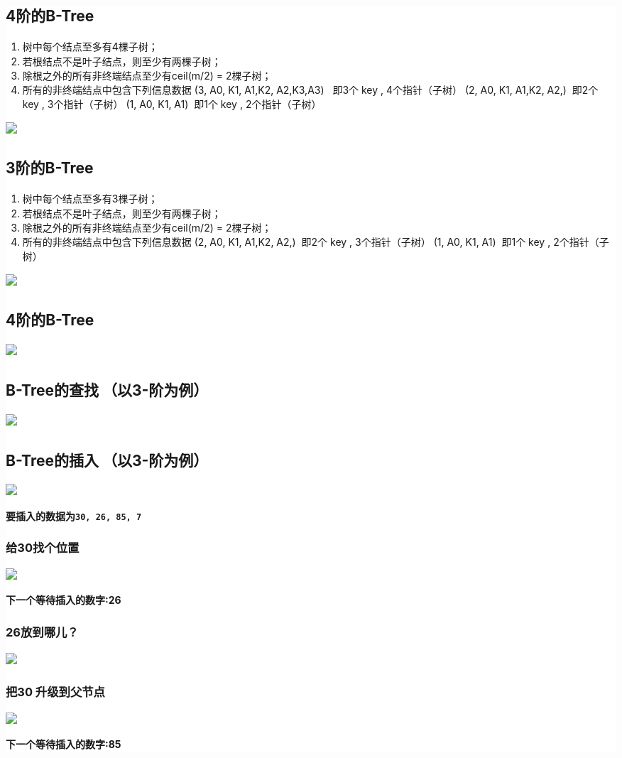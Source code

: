 ## 4阶的B-Tree
1. 树中每个结点至多有4棵子树；
2. 若根结点不是叶子结点，则至少有两棵子树；
3. 除根之外的所有非终端结点至少有ceil(m/2) = 2棵子树； 
4. 所有的非终端结点中包含下列信息数据
(3, A0, K1, A1,K2, A2,K3,A3)   即3个 key , 4个指针（子树）
(2, A0, K1, A1,K2, A2,)  即2个 key , 3个指针（子树）
(1, A0, K1, A1)  即1个 key , 2个指针（子树）

![][9]

## 3阶的B-Tree
1. 树中每个结点至多有3棵子树；
2. 若根结点不是叶子结点，则至少有两棵子树；
3. 除根之外的所有非终端结点至少有ceil(m/2) = 2棵子树； 
4. 所有的非终端结点中包含下列信息数据
(2, A0, K1, A1,K2, A2,)  即2个 key , 3个指针（子树）
(1, A0, K1, A1)  即1个 key , 2个指针（子树）

![][10]

## 4阶的B-Tree
![][11]

## B-Tree的查找 （以3-阶为例）
![][12]

## B-Tree的插入 （以3-阶为例）
![][13]

**要插入的数据为`30, 26, 85, 7`**

### 给30找个位置
![][14]

**下一个等待插入的数字:26**

### 26放到哪儿？
![][15]

### 把30 升级到父节点
![][16]

**下一个等待插入的数字:85**


  [1]: https://www.github.com/lanyuanxiaoyao/GitGallery/raw/master/%E5%B0%8F%E4%B9%A6%E5%8C%A0/2017/9/12/2017%E7%BC%96%E7%A8%8B%E6%8F%90%E9%AB%98%E7%AC%AC9.5%E8%8A%82%E8%AF%BE%E2%80%94%E2%80%94BTree%E5%92%8C%E6%95%B0%E6%8D%AE%E5%BA%93%E7%B4%A2%E5%BC%95/%E5%9B%BE%E7%89%871.png
  [2]: https://www.github.com/lanyuanxiaoyao/GitGallery/raw/master/%E5%B0%8F%E4%B9%A6%E5%8C%A0/2017/9/12/2017%E7%BC%96%E7%A8%8B%E6%8F%90%E9%AB%98%E7%AC%AC9.5%E8%8A%82%E8%AF%BE%E2%80%94%E2%80%94BTree%E5%92%8C%E6%95%B0%E6%8D%AE%E5%BA%93%E7%B4%A2%E5%BC%95/%E5%9B%BE%E7%89%872.png
  [3]: https://www.github.com/lanyuanxiaoyao/GitGallery/raw/master/%E5%B0%8F%E4%B9%A6%E5%8C%A0/2017/9/12/2017%E7%BC%96%E7%A8%8B%E6%8F%90%E9%AB%98%E7%AC%AC9.5%E8%8A%82%E8%AF%BE%E2%80%94%E2%80%94BTree%E5%92%8C%E6%95%B0%E6%8D%AE%E5%BA%93%E7%B4%A2%E5%BC%95/%E5%9B%BE%E7%89%873.png "二叉查找树"
  [4]: https://www.github.com/lanyuanxiaoyao/GitGallery/raw/master/%E5%B0%8F%E4%B9%A6%E5%8C%A0/2017/9/12/2017%E7%BC%96%E7%A8%8B%E6%8F%90%E9%AB%98%E7%AC%AC9.5%E8%8A%82%E8%AF%BE%E2%80%94%E2%80%94BTree%E5%92%8C%E6%95%B0%E6%8D%AE%E5%BA%93%E7%B4%A2%E5%BC%95/%E5%9B%BE%E7%89%874.png
  [5]: https://www.github.com/lanyuanxiaoyao/GitGallery/raw/master/%E5%B0%8F%E4%B9%A6%E5%8C%A0/2017/9/12/2017%E7%BC%96%E7%A8%8B%E6%8F%90%E9%AB%98%E7%AC%AC9.5%E8%8A%82%E8%AF%BE%E2%80%94%E2%80%94BTree%E5%92%8C%E6%95%B0%E6%8D%AE%E5%BA%93%E7%B4%A2%E5%BC%95/%E5%9B%BE%E7%89%875.png
  [6]: https://www.github.com/lanyuanxiaoyao/GitGallery/raw/master/%E5%B0%8F%E4%B9%A6%E5%8C%A0/2017/9/12/2017%E7%BC%96%E7%A8%8B%E6%8F%90%E9%AB%98%E7%AC%AC9.5%E8%8A%82%E8%AF%BE%E2%80%94%E2%80%94BTree%E5%92%8C%E6%95%B0%E6%8D%AE%E5%BA%93%E7%B4%A2%E5%BC%95/%E5%9B%BE%E7%89%876.jpg
  [7]: https://www.github.com/lanyuanxiaoyao/GitGallery/raw/master/%E5%B0%8F%E4%B9%A6%E5%8C%A0/2017/9/12/2017%E7%BC%96%E7%A8%8B%E6%8F%90%E9%AB%98%E7%AC%AC9.5%E8%8A%82%E8%AF%BE%E2%80%94%E2%80%94BTree%E5%92%8C%E6%95%B0%E6%8D%AE%E5%BA%93%E7%B4%A2%E5%BC%95/%E5%9B%BE%E7%89%877.png
  [8]: https://www.github.com/lanyuanxiaoyao/GitGallery/raw/master/%E5%B0%8F%E4%B9%A6%E5%8C%A0/2017/9/12/2017%E7%BC%96%E7%A8%8B%E6%8F%90%E9%AB%98%E7%AC%AC9.5%E8%8A%82%E8%AF%BE%E2%80%94%E2%80%94BTree%E5%92%8C%E6%95%B0%E6%8D%AE%E5%BA%93%E7%B4%A2%E5%BC%95/%E5%9B%BE%E7%89%878.png
  [9]: https://www.github.com/lanyuanxiaoyao/GitGallery/raw/master/%E5%B0%8F%E4%B9%A6%E5%8C%A0/2017/9/12/2017%E7%BC%96%E7%A8%8B%E6%8F%90%E9%AB%98%E7%AC%AC9.5%E8%8A%82%E8%AF%BE%E2%80%94%E2%80%94BTree%E5%92%8C%E6%95%B0%E6%8D%AE%E5%BA%93%E7%B4%A2%E5%BC%95/%E5%9B%BE%E7%89%879.png
  [10]: https://www.github.com/lanyuanxiaoyao/GitGallery/raw/master/%E5%B0%8F%E4%B9%A6%E5%8C%A0/2017/9/12/2017%E7%BC%96%E7%A8%8B%E6%8F%90%E9%AB%98%E7%AC%AC9.5%E8%8A%82%E8%AF%BE%E2%80%94%E2%80%94BTree%E5%92%8C%E6%95%B0%E6%8D%AE%E5%BA%93%E7%B4%A2%E5%BC%95/%E5%9B%BE%E7%89%8710.png
  [11]: https://www.github.com/lanyuanxiaoyao/GitGallery/raw/master/%E5%B0%8F%E4%B9%A6%E5%8C%A0/2017/9/12/2017%E7%BC%96%E7%A8%8B%E6%8F%90%E9%AB%98%E7%AC%AC9.5%E8%8A%82%E8%AF%BE%E2%80%94%E2%80%94BTree%E5%92%8C%E6%95%B0%E6%8D%AE%E5%BA%93%E7%B4%A2%E5%BC%95/%E5%9B%BE%E7%89%8711.png
  [12]: https://www.github.com/lanyuanxiaoyao/GitGallery/raw/master/%E5%B0%8F%E4%B9%A6%E5%8C%A0/2017/9/12/2017%E7%BC%96%E7%A8%8B%E6%8F%90%E9%AB%98%E7%AC%AC9.5%E8%8A%82%E8%AF%BE%E2%80%94%E2%80%94BTree%E5%92%8C%E6%95%B0%E6%8D%AE%E5%BA%93%E7%B4%A2%E5%BC%95/%E5%9B%BE%E7%89%8712.png
  [13]: https://www.github.com/lanyuanxiaoyao/GitGallery/raw/master/%E5%B0%8F%E4%B9%A6%E5%8C%A0/2017/9/12/2017%E7%BC%96%E7%A8%8B%E6%8F%90%E9%AB%98%E7%AC%AC9.5%E8%8A%82%E8%AF%BE%E2%80%94%E2%80%94BTree%E5%92%8C%E6%95%B0%E6%8D%AE%E5%BA%93%E7%B4%A2%E5%BC%95/%E5%9B%BE%E7%89%8713.png
  [14]: https://www.github.com/lanyuanxiaoyao/GitGallery/raw/master/%E5%B0%8F%E4%B9%A6%E5%8C%A0/2017/9/12/2017%E7%BC%96%E7%A8%8B%E6%8F%90%E9%AB%98%E7%AC%AC9.5%E8%8A%82%E8%AF%BE%E2%80%94%E2%80%94BTree%E5%92%8C%E6%95%B0%E6%8D%AE%E5%BA%93%E7%B4%A2%E5%BC%95/%E5%9B%BE%E7%89%8714.png
  [15]: https://www.github.com/lanyuanxiaoyao/GitGallery/raw/master/%E5%B0%8F%E4%B9%A6%E5%8C%A0/2017/9/12/2017%E7%BC%96%E7%A8%8B%E6%8F%90%E9%AB%98%E7%AC%AC9.5%E8%8A%82%E8%AF%BE%E2%80%94%E2%80%94BTree%E5%92%8C%E6%95%B0%E6%8D%AE%E5%BA%93%E7%B4%A2%E5%BC%95/%E5%9B%BE%E7%89%8715.png
  [16]: https://www.github.com/lanyuanxiaoyao/GitGallery/raw/master/%E5%B0%8F%E4%B9%A6%E5%8C%A0/2017/9/12/2017%E7%BC%96%E7%A8%8B%E6%8F%90%E9%AB%98%E7%AC%AC9.5%E8%8A%82%E8%AF%BE%E2%80%94%E2%80%94BTree%E5%92%8C%E6%95%B0%E6%8D%AE%E5%BA%93%E7%B4%A2%E5%BC%95/%E5%9B%BE%E7%89%8716.png
  [17]: https://www.github.com/lanyuanxiaoyao/GitGallery/raw/master/%E5%B0%8F%E4%B9%A6%E5%8C%A0/2017/9/12/2017%E7%BC%96%E7%A8%8B%E6%8F%90%E9%AB%98%E7%AC%AC9.5%E8%8A%82%E8%AF%BE%E2%80%94%E2%80%94BTree%E5%92%8C%E6%95%B0%E6%8D%AE%E5%BA%93%E7%B4%A2%E5%BC%95/%E5%9B%BE%E7%89%8717.png
  [18]: https://www.github.com/lanyuanxiaoyao/GitGallery/raw/master/%E5%B0%8F%E4%B9%A6%E5%8C%A0/2017/9/12/2017%E7%BC%96%E7%A8%8B%E6%8F%90%E9%AB%98%E7%AC%AC9.5%E8%8A%82%E8%AF%BE%E2%80%94%E2%80%94BTree%E5%92%8C%E6%95%B0%E6%8D%AE%E5%BA%93%E7%B4%A2%E5%BC%95/%E5%9B%BE%E7%89%8718.png
  [19]: https://www.github.com/lanyuanxiaoyao/GitGallery/raw/master/%E5%B0%8F%E4%B9%A6%E5%8C%A0/2017/9/12/2017%E7%BC%96%E7%A8%8B%E6%8F%90%E9%AB%98%E7%AC%AC9.5%E8%8A%82%E8%AF%BE%E2%80%94%E2%80%94BTree%E5%92%8C%E6%95%B0%E6%8D%AE%E5%BA%93%E7%B4%A2%E5%BC%95/%E5%9B%BE%E7%89%8719.png
  [20]: https://www.github.com/lanyuanxiaoyao/GitGallery/raw/master/%E5%B0%8F%E4%B9%A6%E5%8C%A0/2017/9/12/2017%E7%BC%96%E7%A8%8B%E6%8F%90%E9%AB%98%E7%AC%AC9.5%E8%8A%82%E8%AF%BE%E2%80%94%E2%80%94BTree%E5%92%8C%E6%95%B0%E6%8D%AE%E5%BA%93%E7%B4%A2%E5%BC%95/%E5%9B%BE%E7%89%8720.png
  [21]: https://www.github.com/lanyuanxiaoyao/GitGallery/raw/master/%E5%B0%8F%E4%B9%A6%E5%8C%A0/2017/9/12/2017%E7%BC%96%E7%A8%8B%E6%8F%90%E9%AB%98%E7%AC%AC9.5%E8%8A%82%E8%AF%BE%E2%80%94%E2%80%94BTree%E5%92%8C%E6%95%B0%E6%8D%AE%E5%BA%93%E7%B4%A2%E5%BC%95/%E5%9B%BE%E7%89%8721.png
  [22]: https://www.github.com/lanyuanxiaoyao/GitGallery/raw/master/%E5%B0%8F%E4%B9%A6%E5%8C%A0/2017/9/12/2017%E7%BC%96%E7%A8%8B%E6%8F%90%E9%AB%98%E7%AC%AC9.5%E8%8A%82%E8%AF%BE%E2%80%94%E2%80%94BTree%E5%92%8C%E6%95%B0%E6%8D%AE%E5%BA%93%E7%B4%A2%E5%BC%95/%E5%9B%BE%E7%89%8722.png
  [23]: https://www.github.com/lanyuanxiaoyao/GitGallery/raw/master/%E5%B0%8F%E4%B9%A6%E5%8C%A0/2017/9/12/2017%E7%BC%96%E7%A8%8B%E6%8F%90%E9%AB%98%E7%AC%AC9.5%E8%8A%82%E8%AF%BE%E2%80%94%E2%80%94BTree%E5%92%8C%E6%95%B0%E6%8D%AE%E5%BA%93%E7%B4%A2%E5%BC%95/%E5%9B%BE%E7%89%8723.png
  [24]: https://www.github.com/lanyuanxiaoyao/GitGallery/raw/master/%E5%B0%8F%E4%B9%A6%E5%8C%A0/2017/9/12/2017%E7%BC%96%E7%A8%8B%E6%8F%90%E9%AB%98%E7%AC%AC9.5%E8%8A%82%E8%AF%BE%E2%80%94%E2%80%94BTree%E5%92%8C%E6%95%B0%E6%8D%AE%E5%BA%93%E7%B4%A2%E5%BC%95/%E5%9B%BE%E7%89%8724.png
  [25]: https://www.github.com/lanyuanxiaoyao/GitGallery/raw/master/%E5%B0%8F%E4%B9%A6%E5%8C%A0/2017/9/12/2017%E7%BC%96%E7%A8%8B%E6%8F%90%E9%AB%98%E7%AC%AC9.5%E8%8A%82%E8%AF%BE%E2%80%94%E2%80%94BTree%E5%92%8C%E6%95%B0%E6%8D%AE%E5%BA%93%E7%B4%A2%E5%BC%95/%E5%9B%BE%E7%89%8725.png
  [26]: https://www.github.com/lanyuanxiaoyao/GitGallery/raw/master/%E5%B0%8F%E4%B9%A6%E5%8C%A0/2017/9/12/2017%E7%BC%96%E7%A8%8B%E6%8F%90%E9%AB%98%E7%AC%AC9.5%E8%8A%82%E8%AF%BE%E2%80%94%E2%80%94BTree%E5%92%8C%E6%95%B0%E6%8D%AE%E5%BA%93%E7%B4%A2%E5%BC%95/%E5%9B%BE%E7%89%8726.png
  [27]: https://www.github.com/lanyuanxiaoyao/GitGallery/raw/master/%E5%B0%8F%E4%B9%A6%E5%8C%A0/2017/9/12/2017%E7%BC%96%E7%A8%8B%E6%8F%90%E9%AB%98%E7%AC%AC9.5%E8%8A%82%E8%AF%BE%E2%80%94%E2%80%94BTree%E5%92%8C%E6%95%B0%E6%8D%AE%E5%BA%93%E7%B4%A2%E5%BC%95/%E5%9B%BE%E7%89%8727.png
  [28]: https://www.github.com/lanyuanxiaoyao/GitGallery/raw/master/%E5%B0%8F%E4%B9%A6%E5%8C%A0/2017/9/12/2017%E7%BC%96%E7%A8%8B%E6%8F%90%E9%AB%98%E7%AC%AC9.5%E8%8A%82%E8%AF%BE%E2%80%94%E2%80%94BTree%E5%92%8C%E6%95%B0%E6%8D%AE%E5%BA%93%E7%B4%A2%E5%BC%95/%E5%9B%BE%E7%89%8728.png
  [29]: https://www.github.com/lanyuanxiaoyao/GitGallery/raw/master/%E5%B0%8F%E4%B9%A6%E5%8C%A0/2017/9/12/2017%E7%BC%96%E7%A8%8B%E6%8F%90%E9%AB%98%E7%AC%AC9.5%E8%8A%82%E8%AF%BE%E2%80%94%E2%80%94BTree%E5%92%8C%E6%95%B0%E6%8D%AE%E5%BA%93%E7%B4%A2%E5%BC%95/%E5%9B%BE%E7%89%8729.png
  [30]: https://www.github.com/lanyuanxiaoyao/GitGallery/raw/master/%E5%B0%8F%E4%B9%A6%E5%8C%A0/2017/9/12/2017%E7%BC%96%E7%A8%8B%E6%8F%90%E9%AB%98%E7%AC%AC9.5%E8%8A%82%E8%AF%BE%E2%80%94%E2%80%94BTree%E5%92%8C%E6%95%B0%E6%8D%AE%E5%BA%93%E7%B4%A2%E5%BC%95/%E5%9B%BE%E7%89%8730.png
  [31]: https://www.github.com/lanyuanxiaoyao/GitGallery/raw/master/%E5%B0%8F%E4%B9%A6%E5%8C%A0/2017/9/12/2017%E7%BC%96%E7%A8%8B%E6%8F%90%E9%AB%98%E7%AC%AC9.5%E8%8A%82%E8%AF%BE%E2%80%94%E2%80%94BTree%E5%92%8C%E6%95%B0%E6%8D%AE%E5%BA%93%E7%B4%A2%E5%BC%95/%E5%9B%BE%E7%89%8731.png
  [32]: https://www.github.com/lanyuanxiaoyao/GitGallery/raw/master/%E5%B0%8F%E4%B9%A6%E5%8C%A0/2017/9/12/2017%E7%BC%96%E7%A8%8B%E6%8F%90%E9%AB%98%E7%AC%AC9.5%E8%8A%82%E8%AF%BE%E2%80%94%E2%80%94BTree%E5%92%8C%E6%95%B0%E6%8D%AE%E5%BA%93%E7%B4%A2%E5%BC%95/%E5%9B%BE%E7%89%8732.png
  [33]: https://www.github.com/lanyuanxiaoyao/GitGallery/raw/master/%E5%B0%8F%E4%B9%A6%E5%8C%A0/2017/9/12/2017%E7%BC%96%E7%A8%8B%E6%8F%90%E9%AB%98%E7%AC%AC9.5%E8%8A%82%E8%AF%BE%E2%80%94%E2%80%94BTree%E5%92%8C%E6%95%B0%E6%8D%AE%E5%BA%93%E7%B4%A2%E5%BC%95/%E5%9B%BE%E7%89%8733.png
  [34]: https://www.github.com/lanyuanxiaoyao/GitGallery/raw/master/%E5%B0%8F%E4%B9%A6%E5%8C%A0/2017/9/12/2017%E7%BC%96%E7%A8%8B%E6%8F%90%E9%AB%98%E7%AC%AC9.5%E8%8A%82%E8%AF%BE%E2%80%94%E2%80%94BTree%E5%92%8C%E6%95%B0%E6%8D%AE%E5%BA%93%E7%B4%A2%E5%BC%95/%E5%9B%BE%E7%89%8734.png
  [35]: https://www.github.com/lanyuanxiaoyao/GitGallery/raw/master/%E5%B0%8F%E4%B9%A6%E5%8C%A0/2017/9/12/2017%E7%BC%96%E7%A8%8B%E6%8F%90%E9%AB%98%E7%AC%AC9.5%E8%8A%82%E8%AF%BE%E2%80%94%E2%80%94BTree%E5%92%8C%E6%95%B0%E6%8D%AE%E5%BA%93%E7%B4%A2%E5%BC%95/%E5%9B%BE%E7%89%8735.png
  [36]: https://www.github.com/lanyuanxiaoyao/GitGallery/raw/master/%E5%B0%8F%E4%B9%A6%E5%8C%A0/2017/9/12/2017%E7%BC%96%E7%A8%8B%E6%8F%90%E9%AB%98%E7%AC%AC9.5%E8%8A%82%E8%AF%BE%E2%80%94%E2%80%94BTree%E5%92%8C%E6%95%B0%E6%8D%AE%E5%BA%93%E7%B4%A2%E5%BC%95/%E5%9B%BE%E7%89%8736.png
  [37]: https://www.github.com/lanyuanxiaoyao/GitGallery/raw/master/%E5%B0%8F%E4%B9%A6%E5%8C%A0/2017/9/12/2017%E7%BC%96%E7%A8%8B%E6%8F%90%E9%AB%98%E7%AC%AC9.5%E8%8A%82%E8%AF%BE%E2%80%94%E2%80%94BTree%E5%92%8C%E6%95%B0%E6%8D%AE%E5%BA%93%E7%B4%A2%E5%BC%95/%E5%9B%BE%E7%89%8737.png